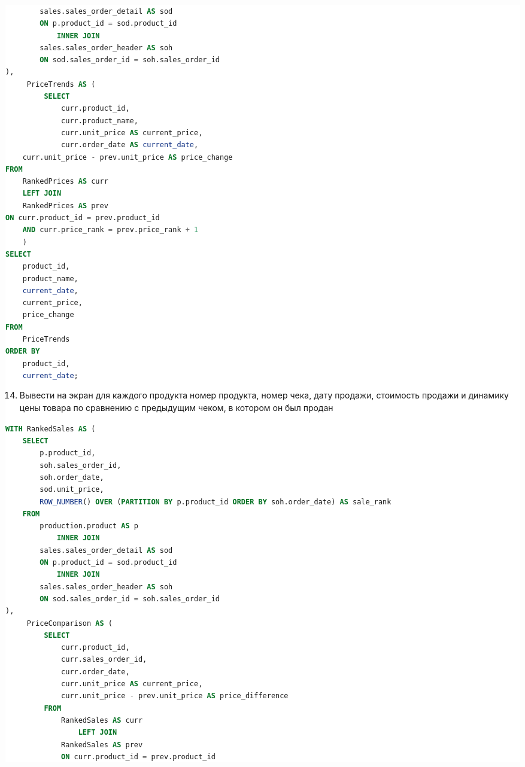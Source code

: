 ```SQL
        sales.sales_order_detail AS sod
        ON p.product_id = sod.product_id
            INNER JOIN
        sales.sales_order_header AS soh
        ON sod.sales_order_id = soh.sales_order_id
),
     PriceTrends AS (
         SELECT
             curr.product_id,
             curr.product_name,
             curr.unit_price AS current_price,
             curr.order_date AS current_date,
    curr.unit_price - prev.unit_price AS price_change
FROM
    RankedPrices AS curr
    LEFT JOIN
    RankedPrices AS prev
ON curr.product_id = prev.product_id
    AND curr.price_rank = prev.price_rank + 1
    )
SELECT
    product_id,
    product_name,
    current_date,
    current_price,
    price_change
FROM
    PriceTrends
ORDER BY
    product_id,
    current_date;
```
14. Вывести на экран для каждого продукта номер продукта, номер чека, дату продажи, стоимость продажи и динамику цены товара по сравнению с предыдущим чеком, в котором он был продан  
```SQL
WITH RankedSales AS (
    SELECT
        p.product_id,
        soh.sales_order_id,
        soh.order_date,
        sod.unit_price,
        ROW_NUMBER() OVER (PARTITION BY p.product_id ORDER BY soh.order_date) AS sale_rank
    FROM
        production.product AS p
            INNER JOIN
        sales.sales_order_detail AS sod
        ON p.product_id = sod.product_id
            INNER JOIN
        sales.sales_order_header AS soh
        ON sod.sales_order_id = soh.sales_order_id
),
     PriceComparison AS (
         SELECT
             curr.product_id,
             curr.sales_order_id,
             curr.order_date,
             curr.unit_price AS current_price,
             curr.unit_price - prev.unit_price AS price_difference
         FROM
             RankedSales AS curr
                 LEFT JOIN
             RankedSales AS prev
             ON curr.product_id = prev.product_id
```